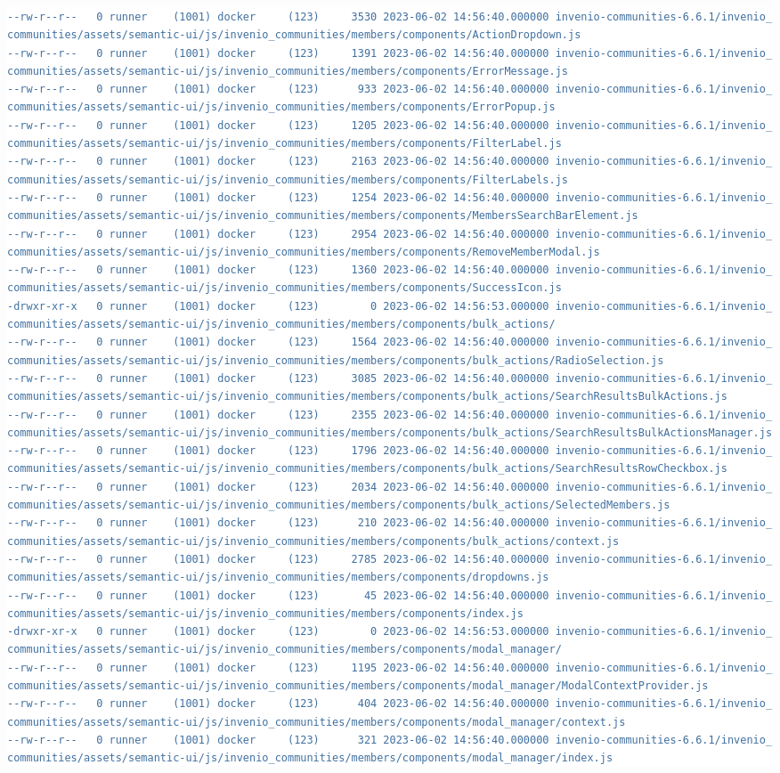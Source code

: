 ```diff
--rw-r--r--   0 runner    (1001) docker     (123)     3530 2023-06-02 14:56:40.000000 invenio-communities-6.6.1/invenio_communities/assets/semantic-ui/js/invenio_communities/members/components/ActionDropdown.js
--rw-r--r--   0 runner    (1001) docker     (123)     1391 2023-06-02 14:56:40.000000 invenio-communities-6.6.1/invenio_communities/assets/semantic-ui/js/invenio_communities/members/components/ErrorMessage.js
--rw-r--r--   0 runner    (1001) docker     (123)      933 2023-06-02 14:56:40.000000 invenio-communities-6.6.1/invenio_communities/assets/semantic-ui/js/invenio_communities/members/components/ErrorPopup.js
--rw-r--r--   0 runner    (1001) docker     (123)     1205 2023-06-02 14:56:40.000000 invenio-communities-6.6.1/invenio_communities/assets/semantic-ui/js/invenio_communities/members/components/FilterLabel.js
--rw-r--r--   0 runner    (1001) docker     (123)     2163 2023-06-02 14:56:40.000000 invenio-communities-6.6.1/invenio_communities/assets/semantic-ui/js/invenio_communities/members/components/FilterLabels.js
--rw-r--r--   0 runner    (1001) docker     (123)     1254 2023-06-02 14:56:40.000000 invenio-communities-6.6.1/invenio_communities/assets/semantic-ui/js/invenio_communities/members/components/MembersSearchBarElement.js
--rw-r--r--   0 runner    (1001) docker     (123)     2954 2023-06-02 14:56:40.000000 invenio-communities-6.6.1/invenio_communities/assets/semantic-ui/js/invenio_communities/members/components/RemoveMemberModal.js
--rw-r--r--   0 runner    (1001) docker     (123)     1360 2023-06-02 14:56:40.000000 invenio-communities-6.6.1/invenio_communities/assets/semantic-ui/js/invenio_communities/members/components/SuccessIcon.js
-drwxr-xr-x   0 runner    (1001) docker     (123)        0 2023-06-02 14:56:53.000000 invenio-communities-6.6.1/invenio_communities/assets/semantic-ui/js/invenio_communities/members/components/bulk_actions/
--rw-r--r--   0 runner    (1001) docker     (123)     1564 2023-06-02 14:56:40.000000 invenio-communities-6.6.1/invenio_communities/assets/semantic-ui/js/invenio_communities/members/components/bulk_actions/RadioSelection.js
--rw-r--r--   0 runner    (1001) docker     (123)     3085 2023-06-02 14:56:40.000000 invenio-communities-6.6.1/invenio_communities/assets/semantic-ui/js/invenio_communities/members/components/bulk_actions/SearchResultsBulkActions.js
--rw-r--r--   0 runner    (1001) docker     (123)     2355 2023-06-02 14:56:40.000000 invenio-communities-6.6.1/invenio_communities/assets/semantic-ui/js/invenio_communities/members/components/bulk_actions/SearchResultsBulkActionsManager.js
--rw-r--r--   0 runner    (1001) docker     (123)     1796 2023-06-02 14:56:40.000000 invenio-communities-6.6.1/invenio_communities/assets/semantic-ui/js/invenio_communities/members/components/bulk_actions/SearchResultsRowCheckbox.js
--rw-r--r--   0 runner    (1001) docker     (123)     2034 2023-06-02 14:56:40.000000 invenio-communities-6.6.1/invenio_communities/assets/semantic-ui/js/invenio_communities/members/components/bulk_actions/SelectedMembers.js
--rw-r--r--   0 runner    (1001) docker     (123)      210 2023-06-02 14:56:40.000000 invenio-communities-6.6.1/invenio_communities/assets/semantic-ui/js/invenio_communities/members/components/bulk_actions/context.js
--rw-r--r--   0 runner    (1001) docker     (123)     2785 2023-06-02 14:56:40.000000 invenio-communities-6.6.1/invenio_communities/assets/semantic-ui/js/invenio_communities/members/components/dropdowns.js
--rw-r--r--   0 runner    (1001) docker     (123)       45 2023-06-02 14:56:40.000000 invenio-communities-6.6.1/invenio_communities/assets/semantic-ui/js/invenio_communities/members/components/index.js
-drwxr-xr-x   0 runner    (1001) docker     (123)        0 2023-06-02 14:56:53.000000 invenio-communities-6.6.1/invenio_communities/assets/semantic-ui/js/invenio_communities/members/components/modal_manager/
--rw-r--r--   0 runner    (1001) docker     (123)     1195 2023-06-02 14:56:40.000000 invenio-communities-6.6.1/invenio_communities/assets/semantic-ui/js/invenio_communities/members/components/modal_manager/ModalContextProvider.js
--rw-r--r--   0 runner    (1001) docker     (123)      404 2023-06-02 14:56:40.000000 invenio-communities-6.6.1/invenio_communities/assets/semantic-ui/js/invenio_communities/members/components/modal_manager/context.js
--rw-r--r--   0 runner    (1001) docker     (123)      321 2023-06-02 14:56:40.000000 invenio-communities-6.6.1/invenio_communities/assets/semantic-ui/js/invenio_communities/members/components/modal_manager/index.js
```